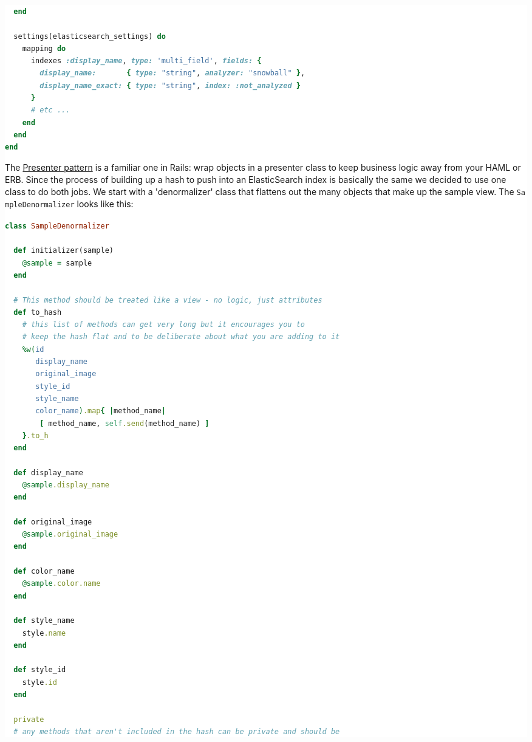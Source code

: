 ```ruby
  end
  
  settings(elasticsearch_settings) do
    mapping do
      indexes :display_name, type: 'multi_field', fields: {
        display_name:       { type: "string", analyzer: "snowball" },
        display_name_exact: { type: "string", index: :not_analyzed }
      }
      # etc ...
    end
  end
end
```
The [Presenter pattern][presenter-pattern] is a familiar one in Rails: wrap
objects in a presenter class to keep business logic away from your HAML or ERB.
Since the process of building up a hash to push into an ElasticSearch index
is basically the same we decided to use one class to do both jobs. We start with
a 'denormalizer' class that flattens out the many objects that make up the
sample view. The `SampleDenormalizer` looks like this:

[presenter-pattern]: http://nithinbekal.com/posts/rails-presenters/ "Nithin Bekal on Presenters in Rails"

```ruby
class SampleDenormalizer

  def initializer(sample)
    @sample = sample
  end

  # This method should be treated like a view - no logic, just attributes
  def to_hash
    # this list of methods can get very long but it encourages you to
    # keep the hash flat and to be deliberate about what you are adding to it
    %w(id
       display_name
       original_image
       style_id
       style_name
       color_name).map{ |method_name|
        [ method_name, self.send(method_name) ]
    }.to_h
  end

  def display_name
    @sample.display_name
  end

  def original_image
    @sample.original_image
  end

  def color_name
    @sample.color.name
  end

  def style_name
    style.name
  end

  def style_id
    style.id
  end

  private
  # any methods that aren't included in the hash can be private and should be
```

[elasticsearch]: http://www.elasticsearch.org/
[elasticsearch-model]: https://github.com/elasticsearch/elasticsearch-rails/tree/master/elasticsearch-model